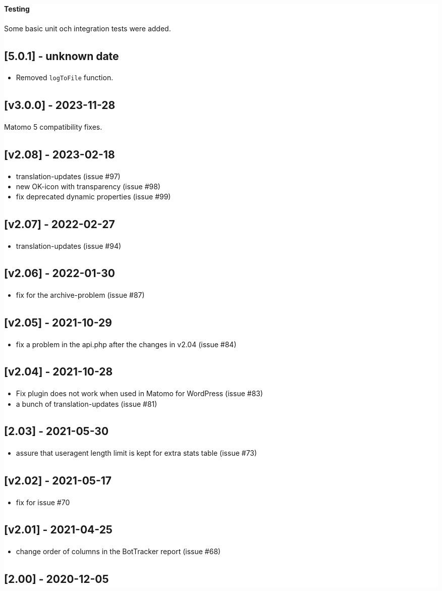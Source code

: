 #### Testing

Some basic unit och integration tests were added.

## [5.0.1] - unknown date

* Removed `logToFile` function.

## [v3.0.0] - 2023-11-28

Matomo 5 compatibility fixes.

## [v2.08] - 2023-02-18

* translation-updates (issue #97)
* new OK-icon with transparency (issue #98)
* fix deprecated dynamic properties (issue #99)

## [v2.07] - 2022-02-27

* translation-updates (issue #94)

## [v2.06] - 2022-01-30

* fix for the archive-problem (issue #87)

## [v2.05] - 2021-10-29

* fix a problem in the api.php after the changes in v2.04 (issue #84)

## [v2.04] - 2021-10-28

* Fix plugin does not work when used in Matomo for WordPress (issue #83)
* a bunch of translation-updates (issue #81)

## [2.03] - 2021-05-30

* assure that useragent length limit is kept for extra stats table (issue #73)

## [v2.02] - 2021-05-17

* fix for issue #70

## [v2.01] - 2021-04-25

* change order of columns in the BotTracker report (issue #68)

## [2.00] - 2020-12-05
